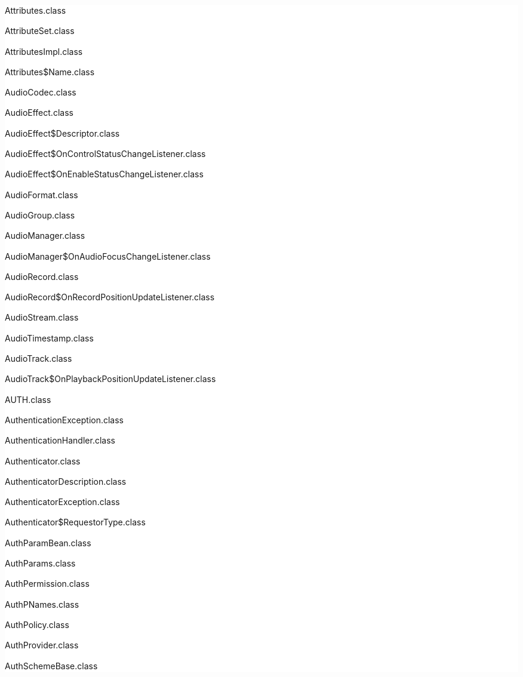 Attributes.class

AttributeSet.class

AttributesImpl.class

Attributes$Name.class

AudioCodec.class

AudioEffect.class

AudioEffect$Descriptor.class

AudioEffect$OnControlStatusChangeListener.class

AudioEffect$OnEnableStatusChangeListener.class

AudioFormat.class

AudioGroup.class

AudioManager.class

AudioManager$OnAudioFocusChangeListener.class

AudioRecord.class

AudioRecord$OnRecordPositionUpdateListener.class

AudioStream.class

AudioTimestamp.class

AudioTrack.class

AudioTrack$OnPlaybackPositionUpdateListener.class

AUTH.class

AuthenticationException.class

AuthenticationHandler.class

Authenticator.class

AuthenticatorDescription.class

AuthenticatorException.class

Authenticator$RequestorType.class

AuthParamBean.class

AuthParams.class

AuthPermission.class

AuthPNames.class

AuthPolicy.class

AuthProvider.class

AuthSchemeBase.class
